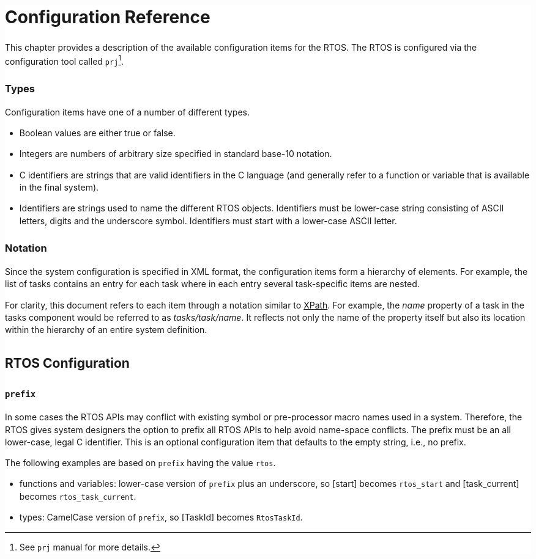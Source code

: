 # Configuration Reference

This chapter provides a description of the available configuration items for the RTOS.
The RTOS is configured via the configuration tool called `prj`[^prj_manual].

[^prj_manual]: See `prj` manual for more details.

### Types

Configuration items have one of a number of different types.

- Boolean values are either true or false.

- Integers are numbers of arbitrary size specified in standard base-10 notation.

- C identifiers are strings that are valid identifiers in the C language (and generally refer to a function or variable that is available in the final system).

- Identifiers are strings used to name the different RTOS objects.
Identifiers must be lower-case string consisting of ASCII letters, digits and the underscore symbol.
Identifiers must start with a lower-case ASCII letter.

### Notation

Since the system configuration is specified in XML format, the configuration items form a hierarchy of elements.
For example, the list of tasks contains an entry for each task where in each entry several task-specific items are nested.

For clarity, this document refers to each item through a notation similar to [XPath](http://www.w3.org/TR/xpath).
For example, the *name* property of a task in the tasks component would be referred to as *tasks/task/name*.
It reflects not only the name of the property itself but also its location within the hierarchy of an entire system definition.

## RTOS Configuration

### `prefix`

In some cases the RTOS APIs may conflict with existing symbol or pre-processor macro names used in a system.
Therefore, the RTOS gives system designers the option to prefix all RTOS APIs to help avoid name-space conflicts.
The prefix must be an all lower-case, legal C identifier.
This is an optional configuration item that defaults to the empty string, i.e., no prefix.

The following examples are based on `prefix` having the value `rtos`.

* functions and variables: lower-case version of `prefix` plus an underscore, so [<span class="api">start</span>] becomes `rtos_start` and [<span class="api">task_current</span>] becomes `rtos_task_current`.

* types: CamelCase version of `prefix`, so [<span class="api">TaskId</span>] becomes `RtosTaskId`.


[^task_names]: There are some additional restrictions on valid names.
[^blocked_state]: In a system designed to operate with low power consumption, it is desirable for this to be the case most of the time.
[^context_switch_regularity]: The exact definition of regular in this context depends on the system timing attributes.
[^signalset]: See the [Signals] section for more details.
[^timer_decrement]: The actual implementation does not decrement each timer, although it is an accurate description of the logical behavior.
[^task_id_type]: This is normally a `uint8_t`.
[^InterruptEventId_width]: This is normally a `uint8_t`.
[^TimerId_width]: This is normally a `uint8_t`.
[^MutexId_width]: This is normally a `uint8_t`.
[^MessageQueueId_width]: This is normally a `uint8_t`.